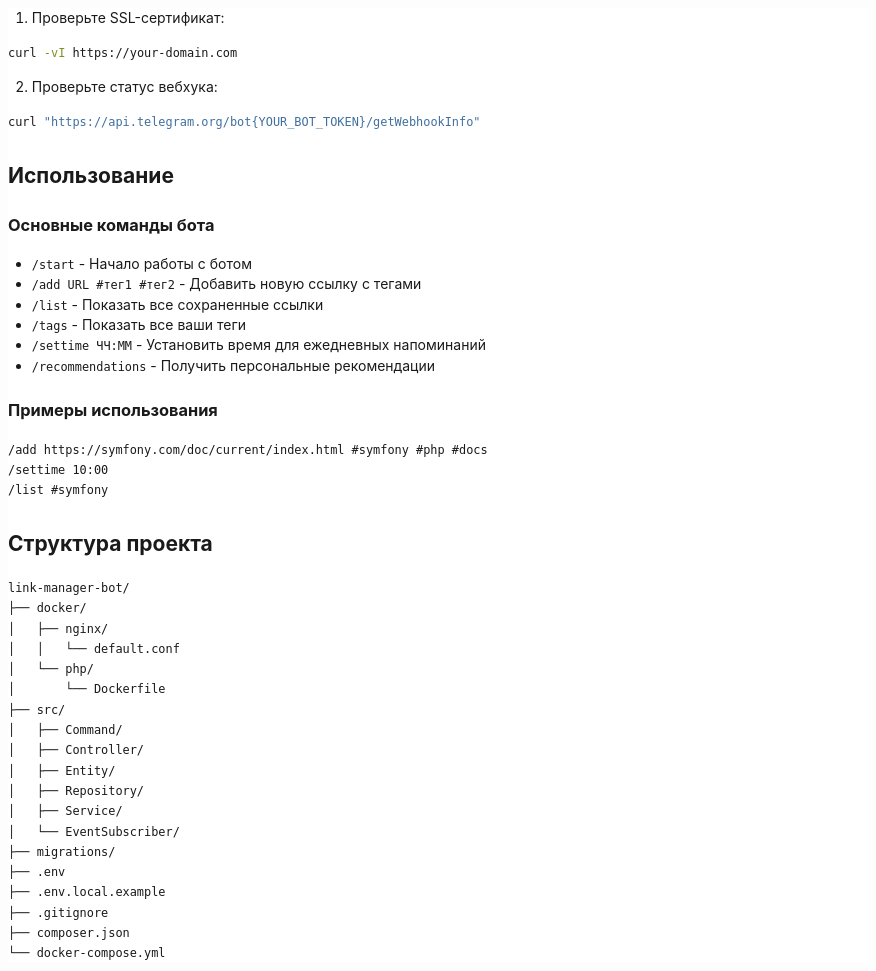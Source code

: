 1. Проверьте SSL-сертификат:

```bash
curl -vI https://your-domain.com
```

2. Проверьте статус вебхука:

```bash
curl "https://api.telegram.org/bot{YOUR_BOT_TOKEN}/getWebhookInfo"
```

## Использование

### Основные команды бота

- `/start` - Начало работы с ботом
- `/add URL #тег1 #тег2` - Добавить новую ссылку с тегами
- `/list` - Показать все сохраненные ссылки
- `/tags` - Показать все ваши теги
- `/settime ЧЧ:ММ` - Установить время для ежедневных напоминаний
- `/recommendations` - Получить персональные рекомендации

### Примеры использования

```
/add https://symfony.com/doc/current/index.html #symfony #php #docs
/settime 10:00
/list #symfony
```

## Структура проекта

```
link-manager-bot/
├── docker/
│   ├── nginx/
│   │   └── default.conf
│   └── php/
│       └── Dockerfile
├── src/
│   ├── Command/
│   ├── Controller/
│   ├── Entity/
│   ├── Repository/
│   ├── Service/
│   └── EventSubscriber/
├── migrations/
├── .env
├── .env.local.example
├── .gitignore
├── composer.json
└── docker-compose.yml
```
